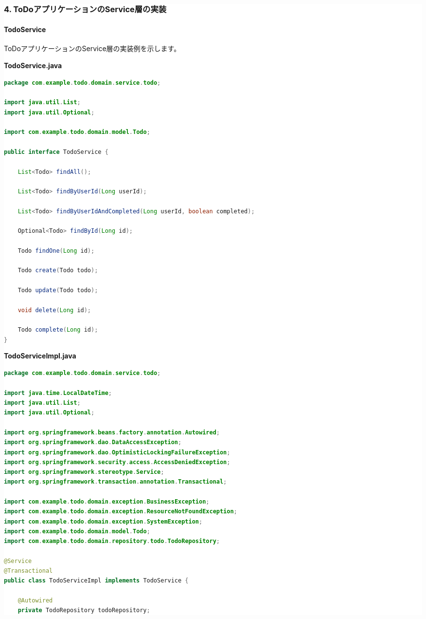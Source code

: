 ### 4. ToDoアプリケーションのService層の実装

#### TodoService

ToDoアプリケーションのService層の実装例を示します。

**TodoService.java**

```java
package com.example.todo.domain.service.todo;

import java.util.List;
import java.util.Optional;

import com.example.todo.domain.model.Todo;

public interface TodoService {
    
    List<Todo> findAll();
    
    List<Todo> findByUserId(Long userId);
    
    List<Todo> findByUserIdAndCompleted(Long userId, boolean completed);
    
    Optional<Todo> findById(Long id);
    
    Todo findOne(Long id);
    
    Todo create(Todo todo);
    
    Todo update(Todo todo);
    
    void delete(Long id);
    
    Todo complete(Long id);
}
```

**TodoServiceImpl.java**

```java
package com.example.todo.domain.service.todo;

import java.time.LocalDateTime;
import java.util.List;
import java.util.Optional;

import org.springframework.beans.factory.annotation.Autowired;
import org.springframework.dao.DataAccessException;
import org.springframework.dao.OptimisticLockingFailureException;
import org.springframework.security.access.AccessDeniedException;
import org.springframework.stereotype.Service;
import org.springframework.transaction.annotation.Transactional;

import com.example.todo.domain.exception.BusinessException;
import com.example.todo.domain.exception.ResourceNotFoundException;
import com.example.todo.domain.exception.SystemException;
import com.example.todo.domain.model.Todo;
import com.example.todo.domain.repository.todo.TodoRepository;

@Service
@Transactional
public class TodoServiceImpl implements TodoService {
    
    @Autowired
    private TodoRepository todoRepository;
```